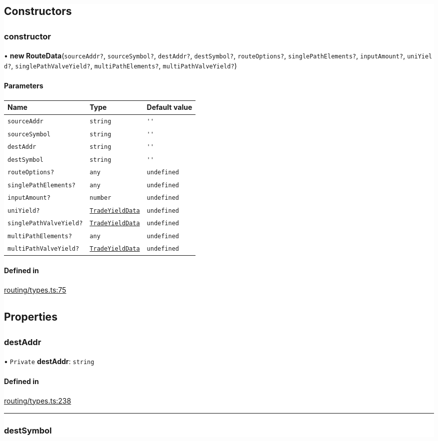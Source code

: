 ## Constructors

### constructor

• **new RouteData**(`sourceAddr?`, `sourceSymbol?`, `destAddr?`, `destSymbol?`, `routeOptions?`, `singlePathElements?`, `inputAmount?`, `uniYield?`, `singlePathValveYield?`, `multiPathElements?`, `multiPathValveYield?`)

#### Parameters

| Name | Type | Default value |
| :------ | :------ | :------ |
| `sourceAddr` | `string` | `''` |
| `sourceSymbol` | `string` | `''` |
| `destAddr` | `string` | `''` |
| `destSymbol` | `string` | `''` |
| `routeOptions?` | `any` | `undefined` |
| `singlePathElements?` | `any` | `undefined` |
| `inputAmount?` | `number` | `undefined` |
| `uniYield?` | [`TradeYieldData`](../interfaces/routing_types.TradeYieldData.md) | `undefined` |
| `singlePathValveYield?` | [`TradeYieldData`](../interfaces/routing_types.TradeYieldData.md) | `undefined` |
| `multiPathElements?` | `any` | `undefined` |
| `multiPathValveYield?` | [`TradeYieldData`](../interfaces/routing_types.TradeYieldData.md) | `undefined` |

#### Defined in

[routing/types.ts:75](https://github.com/manifoldfinance/briarpatch/blob/45b8f98/src/routing/types.ts#L75)

## Properties

### destAddr

• `Private` **destAddr**: `string`

#### Defined in

[routing/types.ts:238](https://github.com/manifoldfinance/briarpatch/blob/45b8f98/src/routing/types.ts#L238)

___

### destSymbol
